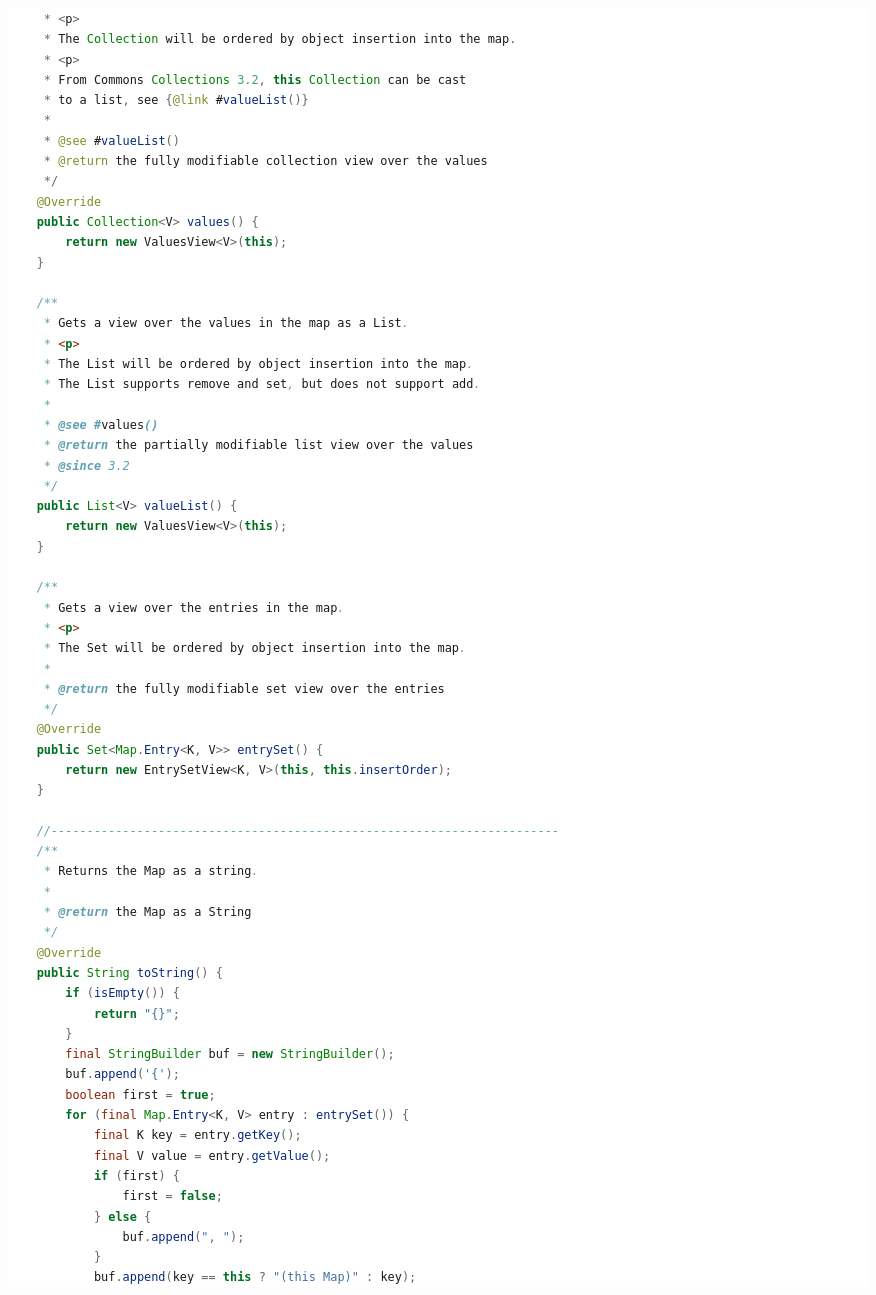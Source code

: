 ```java
     * <p>
     * The Collection will be ordered by object insertion into the map.
     * <p>
     * From Commons Collections 3.2, this Collection can be cast
     * to a list, see {@link #valueList()}
     *
     * @see #valueList()
     * @return the fully modifiable collection view over the values
     */
    @Override
    public Collection<V> values() {
        return new ValuesView<V>(this);
    }

    /**
     * Gets a view over the values in the map as a List.
     * <p>
     * The List will be ordered by object insertion into the map.
     * The List supports remove and set, but does not support add.
     *
     * @see #values()
     * @return the partially modifiable list view over the values
     * @since 3.2
     */
    public List<V> valueList() {
        return new ValuesView<V>(this);
    }

    /**
     * Gets a view over the entries in the map.
     * <p>
     * The Set will be ordered by object insertion into the map.
     *
     * @return the fully modifiable set view over the entries
     */
    @Override
    public Set<Map.Entry<K, V>> entrySet() {
        return new EntrySetView<K, V>(this, this.insertOrder);
    }

    //-----------------------------------------------------------------------
    /**
     * Returns the Map as a string.
     * 
     * @return the Map as a String
     */
    @Override
    public String toString() {
        if (isEmpty()) {
            return "{}";
        }
        final StringBuilder buf = new StringBuilder();
        buf.append('{');
        boolean first = true;
        for (final Map.Entry<K, V> entry : entrySet()) {
            final K key = entry.getKey();
            final V value = entry.getValue();
            if (first) {
                first = false;
            } else {
                buf.append(", ");
            }
            buf.append(key == this ? "(this Map)" : key);
```